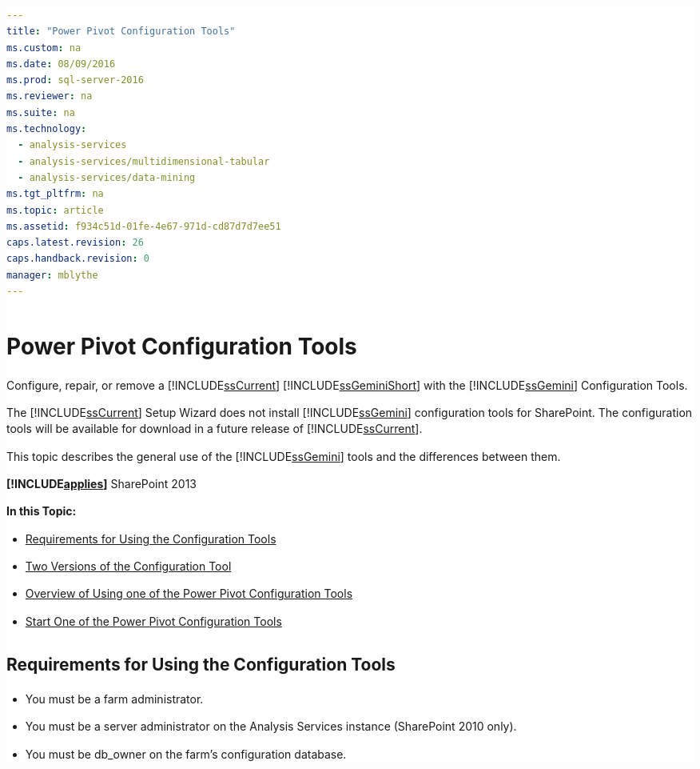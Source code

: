 ```yaml
---
title: "Power Pivot Configuration Tools"
ms.custom: na
ms.date: 08/09/2016
ms.prod: sql-server-2016
ms.reviewer: na
ms.suite: na
ms.technology: 
  - analysis-services
  - analysis-services/multidimensional-tabular
  - analysis-services/data-mining
ms.tgt_pltfrm: na
ms.topic: article
ms.assetid: f934c51d-01fe-4e67-971d-cd87d7d7ee51
caps.latest.revision: 26
caps.handback.revision: 0
manager: mblythe
---
```

# Power Pivot Configuration Tools
Configure, repair, or remove a [!INCLUDE[ssCurrent](../../Topics/TopicNameContainA/tokens/ssCurrent_md.md)] [!INCLUDE[ssGeminiShort](../../Topics/TopicNameNotContainA/tokens/ssGeminiShort_md.md)] with the [!INCLUDE[ssGemini](../../Topics/TopicNameContainA/tokens/ssGemini_md.md)] Configuration Tools.  
  
 The [!INCLUDE[ssCurrent](../../Topics/TopicNameContainA/tokens/ssCurrent_md.md)] Setup Wizard does not install [!INCLUDE[ssGemini](../../Topics/TopicNameContainA/tokens/ssGemini_md.md)] configuration tools for SharePoint. The configuration tools will be available for download in a future release of [!INCLUDE[ssCurrent](../../Topics/TopicNameContainA/tokens/ssCurrent_md.md)].  
  
 This topic describes the general use of the [!INCLUDE[ssGemini](../../Topics/TopicNameContainA/tokens/ssGemini_md.md)] tools and the differences between them.  
  
 **[!INCLUDE[applies](../../Topics/TopicNameContainA/tokens/applies_md.md)]**  SharePoint 2013  
  
 **In this Topic:**  
  
-   [Requirements for Using the Configuration Tools](#bkmk_requirements)  
  
-   [Two Versions of the Configuration Tool](#bkmk_twoversions)  
  
-   [Overview of Using one of the Power Pivot Configuration Tools](#bkmk_overview)  
  
-   [Start One of the Power Pivot Configuration Tools](#bmkm_start_tool)  
  
##  <a name="bkmk_requirements"></a> Requirements for Using the Configuration Tools  
  
-   You must be a farm administrator.  
  
-   You must be a server administrator on the Analysis Services instance (SharePoint 2010 only).  
  
-   You must be db_owner on the farm’s configuration database.  
  
